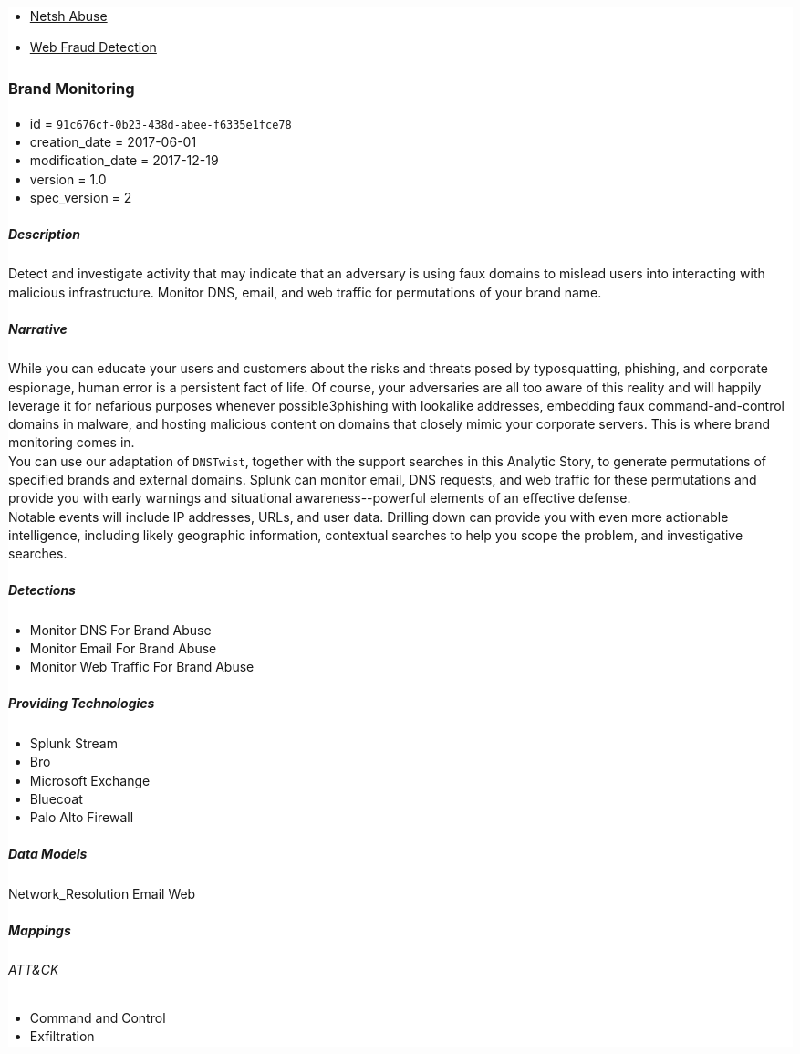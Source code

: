 * [Netsh Abuse](#netsh-abuse)

* [Web Fraud Detection](#web-fraud-detection)

### Brand Monitoring
* id = `91c676cf-0b23-438d-abee-f6335e1fce78`
* creation_date = 2017-06-01
* modification_date = 2017-12-19
* version = 1.0
* spec_version = 2

##### Description
Detect and investigate activity that may indicate that an adversary is using faux domains to mislead users into interacting with malicious infrastructure. Monitor DNS, email, and web traffic for permutations of your brand name.

##### Narrative
While you can educate your users and customers about the risks and threats posed by typosquatting, phishing, and corporate espionage, human error is a persistent fact of life. Of course, your adversaries are all too aware of this reality and will happily leverage it for nefarious purposes whenever possible&#51;phishing with lookalike addresses, embedding faux command-and-control domains in malware, and hosting malicious content on domains that closely mimic your corporate servers. This is where brand monitoring comes in.\
You can use our adaptation of `DNSTwist`, together with the support searches in this Analytic Story, to generate permutations of specified brands and external domains. Splunk can monitor email, DNS requests, and web traffic for these permutations and provide you with early warnings and situational awareness--powerful elements of an effective defense.\
Notable events will include IP addresses, URLs, and user data. Drilling down can provide you with even more actionable intelligence, including likely geographic information, contextual searches to help you scope the problem, and investigative searches.

##### Detections
* Monitor DNS For Brand Abuse
* Monitor Email For Brand Abuse
* Monitor Web Traffic For Brand Abuse

##### Providing Technologies
* Splunk Stream
* Bro
* Microsoft Exchange
* Bluecoat
* Palo Alto Firewall

##### Data Models
Network_Resolution
Email
Web

##### Mappings

###### ATT&CK
* Command and Control
* Exfiltration
